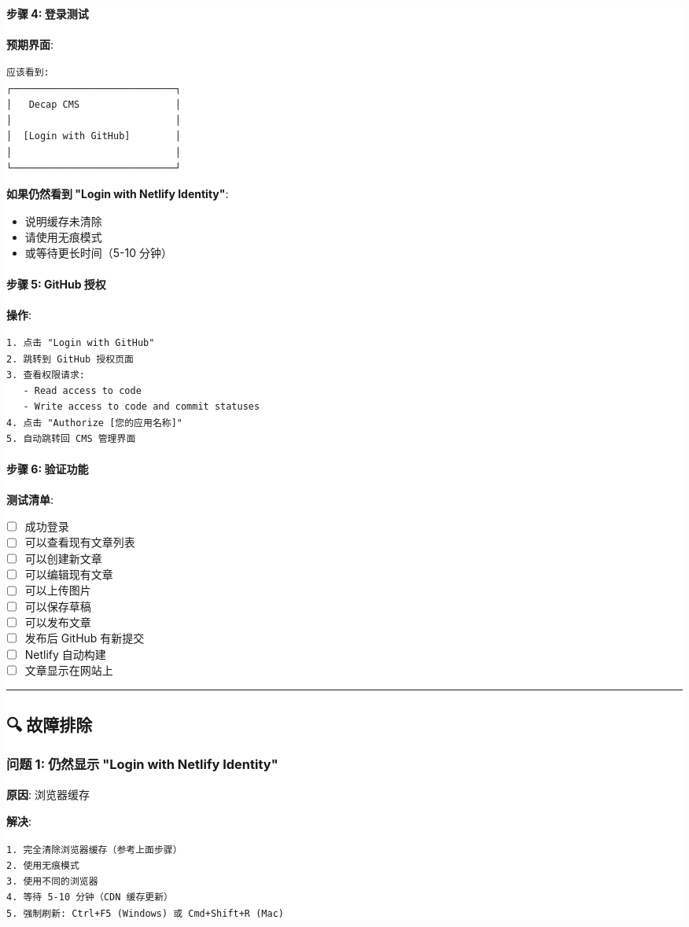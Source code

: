 #### 步骤 4: 登录测试

**预期界面**:
```
应该看到:
┌─────────────────────────────┐
│   Decap CMS                 │
│                             │
│  [Login with GitHub]        │
│                             │
└─────────────────────────────┘
```

**如果仍然看到 "Login with Netlify Identity"**:
- 说明缓存未清除
- 请使用无痕模式
- 或等待更长时间（5-10 分钟）

#### 步骤 5: GitHub 授权

**操作**:
```
1. 点击 "Login with GitHub"
2. 跳转到 GitHub 授权页面
3. 查看权限请求:
   - Read access to code
   - Write access to code and commit statuses
4. 点击 "Authorize [您的应用名称]"
5. 自动跳转回 CMS 管理界面
```

#### 步骤 6: 验证功能

**测试清单**:
- [ ] 成功登录
- [ ] 可以查看现有文章列表
- [ ] 可以创建新文章
- [ ] 可以编辑现有文章
- [ ] 可以上传图片
- [ ] 可以保存草稿
- [ ] 可以发布文章
- [ ] 发布后 GitHub 有新提交
- [ ] Netlify 自动构建
- [ ] 文章显示在网站上

---

## 🔍 故障排除

### 问题 1: 仍然显示 "Login with Netlify Identity"

**原因**: 浏览器缓存

**解决**:
```
1. 完全清除浏览器缓存（参考上面步骤）
2. 使用无痕模式
3. 使用不同的浏览器
4. 等待 5-10 分钟（CDN 缓存更新）
5. 强制刷新: Ctrl+F5 (Windows) 或 Cmd+Shift+R (Mac)
```
